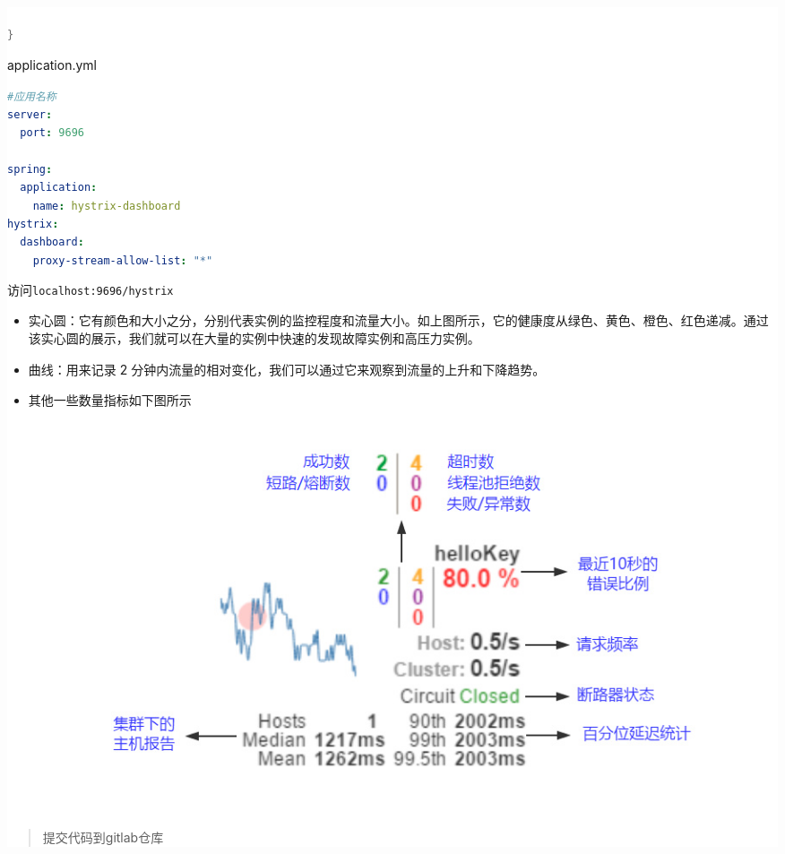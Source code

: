 ```java

}
```



application.yml

```yaml
#应用名称
server:
  port: 9696

spring:
  application:
    name: hystrix-dashboard
hystrix:
  dashboard:
    proxy-stream-allow-list: "*"
```

访问`localhost:9696/hystrix`

- 实心圆：它有颜色和大小之分，分别代表实例的监控程度和流量大小。如上图所示，它的健康度从绿色、黄色、橙色、红色递减。通过该实心圆的展示，我们就可以在大量的实例中快速的发现故障实例和高压力实例。

- 曲线：用来记录 2 分钟内流量的相对变化，我们可以通过它来观察到流量的上升和下降趋势。

- 其他一些数量指标如下图所示 

  ![](./attach/day7/hystric-dashboard.jpg)

> 提交代码到gitlab仓库
